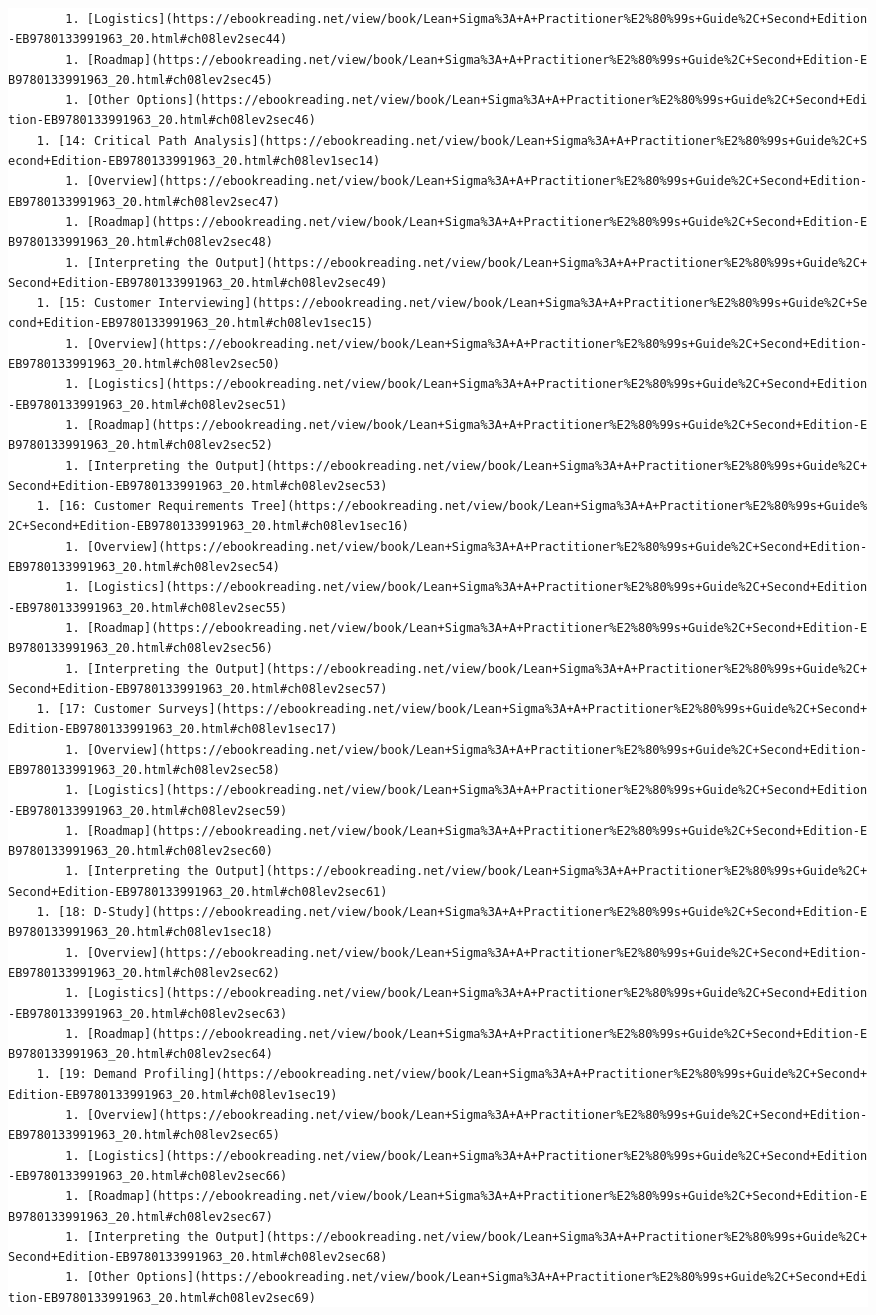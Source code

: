             1. [Logistics](https://ebookreading.net/view/book/Lean+Sigma%3A+A+Practitioner%E2%80%99s+Guide%2C+Second+Edition-EB9780133991963_20.html#ch08lev2sec44)
            1. [Roadmap](https://ebookreading.net/view/book/Lean+Sigma%3A+A+Practitioner%E2%80%99s+Guide%2C+Second+Edition-EB9780133991963_20.html#ch08lev2sec45)
            1. [Other Options](https://ebookreading.net/view/book/Lean+Sigma%3A+A+Practitioner%E2%80%99s+Guide%2C+Second+Edition-EB9780133991963_20.html#ch08lev2sec46)
        1. [14: Critical Path Analysis](https://ebookreading.net/view/book/Lean+Sigma%3A+A+Practitioner%E2%80%99s+Guide%2C+Second+Edition-EB9780133991963_20.html#ch08lev1sec14)
            1. [Overview](https://ebookreading.net/view/book/Lean+Sigma%3A+A+Practitioner%E2%80%99s+Guide%2C+Second+Edition-EB9780133991963_20.html#ch08lev2sec47)
            1. [Roadmap](https://ebookreading.net/view/book/Lean+Sigma%3A+A+Practitioner%E2%80%99s+Guide%2C+Second+Edition-EB9780133991963_20.html#ch08lev2sec48)
            1. [Interpreting the Output](https://ebookreading.net/view/book/Lean+Sigma%3A+A+Practitioner%E2%80%99s+Guide%2C+Second+Edition-EB9780133991963_20.html#ch08lev2sec49)
        1. [15: Customer Interviewing](https://ebookreading.net/view/book/Lean+Sigma%3A+A+Practitioner%E2%80%99s+Guide%2C+Second+Edition-EB9780133991963_20.html#ch08lev1sec15)
            1. [Overview](https://ebookreading.net/view/book/Lean+Sigma%3A+A+Practitioner%E2%80%99s+Guide%2C+Second+Edition-EB9780133991963_20.html#ch08lev2sec50)
            1. [Logistics](https://ebookreading.net/view/book/Lean+Sigma%3A+A+Practitioner%E2%80%99s+Guide%2C+Second+Edition-EB9780133991963_20.html#ch08lev2sec51)
            1. [Roadmap](https://ebookreading.net/view/book/Lean+Sigma%3A+A+Practitioner%E2%80%99s+Guide%2C+Second+Edition-EB9780133991963_20.html#ch08lev2sec52)
            1. [Interpreting the Output](https://ebookreading.net/view/book/Lean+Sigma%3A+A+Practitioner%E2%80%99s+Guide%2C+Second+Edition-EB9780133991963_20.html#ch08lev2sec53)
        1. [16: Customer Requirements Tree](https://ebookreading.net/view/book/Lean+Sigma%3A+A+Practitioner%E2%80%99s+Guide%2C+Second+Edition-EB9780133991963_20.html#ch08lev1sec16)
            1. [Overview](https://ebookreading.net/view/book/Lean+Sigma%3A+A+Practitioner%E2%80%99s+Guide%2C+Second+Edition-EB9780133991963_20.html#ch08lev2sec54)
            1. [Logistics](https://ebookreading.net/view/book/Lean+Sigma%3A+A+Practitioner%E2%80%99s+Guide%2C+Second+Edition-EB9780133991963_20.html#ch08lev2sec55)
            1. [Roadmap](https://ebookreading.net/view/book/Lean+Sigma%3A+A+Practitioner%E2%80%99s+Guide%2C+Second+Edition-EB9780133991963_20.html#ch08lev2sec56)
            1. [Interpreting the Output](https://ebookreading.net/view/book/Lean+Sigma%3A+A+Practitioner%E2%80%99s+Guide%2C+Second+Edition-EB9780133991963_20.html#ch08lev2sec57)
        1. [17: Customer Surveys](https://ebookreading.net/view/book/Lean+Sigma%3A+A+Practitioner%E2%80%99s+Guide%2C+Second+Edition-EB9780133991963_20.html#ch08lev1sec17)
            1. [Overview](https://ebookreading.net/view/book/Lean+Sigma%3A+A+Practitioner%E2%80%99s+Guide%2C+Second+Edition-EB9780133991963_20.html#ch08lev2sec58)
            1. [Logistics](https://ebookreading.net/view/book/Lean+Sigma%3A+A+Practitioner%E2%80%99s+Guide%2C+Second+Edition-EB9780133991963_20.html#ch08lev2sec59)
            1. [Roadmap](https://ebookreading.net/view/book/Lean+Sigma%3A+A+Practitioner%E2%80%99s+Guide%2C+Second+Edition-EB9780133991963_20.html#ch08lev2sec60)
            1. [Interpreting the Output](https://ebookreading.net/view/book/Lean+Sigma%3A+A+Practitioner%E2%80%99s+Guide%2C+Second+Edition-EB9780133991963_20.html#ch08lev2sec61)
        1. [18: D-Study](https://ebookreading.net/view/book/Lean+Sigma%3A+A+Practitioner%E2%80%99s+Guide%2C+Second+Edition-EB9780133991963_20.html#ch08lev1sec18)
            1. [Overview](https://ebookreading.net/view/book/Lean+Sigma%3A+A+Practitioner%E2%80%99s+Guide%2C+Second+Edition-EB9780133991963_20.html#ch08lev2sec62)
            1. [Logistics](https://ebookreading.net/view/book/Lean+Sigma%3A+A+Practitioner%E2%80%99s+Guide%2C+Second+Edition-EB9780133991963_20.html#ch08lev2sec63)
            1. [Roadmap](https://ebookreading.net/view/book/Lean+Sigma%3A+A+Practitioner%E2%80%99s+Guide%2C+Second+Edition-EB9780133991963_20.html#ch08lev2sec64)
        1. [19: Demand Profiling](https://ebookreading.net/view/book/Lean+Sigma%3A+A+Practitioner%E2%80%99s+Guide%2C+Second+Edition-EB9780133991963_20.html#ch08lev1sec19)
            1. [Overview](https://ebookreading.net/view/book/Lean+Sigma%3A+A+Practitioner%E2%80%99s+Guide%2C+Second+Edition-EB9780133991963_20.html#ch08lev2sec65)
            1. [Logistics](https://ebookreading.net/view/book/Lean+Sigma%3A+A+Practitioner%E2%80%99s+Guide%2C+Second+Edition-EB9780133991963_20.html#ch08lev2sec66)
            1. [Roadmap](https://ebookreading.net/view/book/Lean+Sigma%3A+A+Practitioner%E2%80%99s+Guide%2C+Second+Edition-EB9780133991963_20.html#ch08lev2sec67)
            1. [Interpreting the Output](https://ebookreading.net/view/book/Lean+Sigma%3A+A+Practitioner%E2%80%99s+Guide%2C+Second+Edition-EB9780133991963_20.html#ch08lev2sec68)
            1. [Other Options](https://ebookreading.net/view/book/Lean+Sigma%3A+A+Practitioner%E2%80%99s+Guide%2C+Second+Edition-EB9780133991963_20.html#ch08lev2sec69)